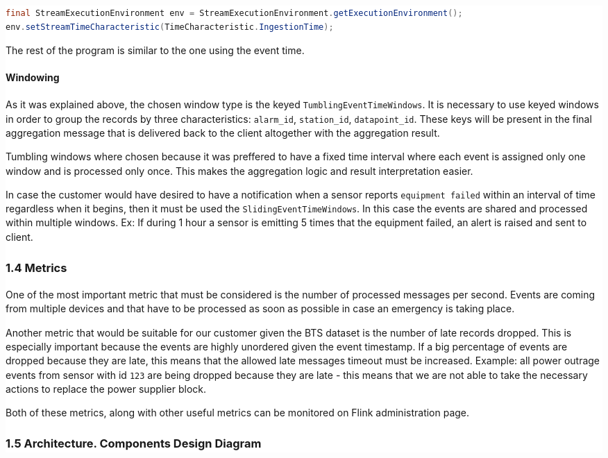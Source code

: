 ```java
final StreamExecutionEnvironment env = StreamExecutionEnvironment.getExecutionEnvironment();
env.setStreamTimeCharacteristic(TimeCharacteristic.IngestionTime);
```

The rest of the program is similar to the one using the event time.

#### Windowing

As it was explained above, the chosen window type is the keyed `TumblingEventTimeWindows`. It is necessary to use keyed windows in order to group the records by three characteristics: `alarm_id`, `station_id`, `datapoint_id`. These keys will be present in the final aggregation message that is delivered back to the client altogether with the aggregation result.

Tumbling windows where chosen because it was preffered to have a fixed time interval where each event is assigned only one window and is processed only once. This makes the aggregation logic and result interpretation easier.

In case the customer would have desired to have a notification when a sensor reports `equipment failed` within an interval of time regardless when it begins, then it must be used the `SlidingEventTimeWindows`. In this case the events are shared and processed within multiple windows. Ex: If during 1 hour a sensor is emitting 5 times that the equipment failed, an alert is raised and sent to client. 

### 1.4 Metrics

One of the most important metric that must be considered is the number of processed messages per second. Events are coming from multiple devices and that have to be processed as soon as possible in case an emergency is taking place.

Another metric that would be suitable for our customer given the BTS dataset is the number of late records dropped. This is especially important because the events are highly unordered given the event timestamp. If a big percentage of events are dropped because they are late, this means that the allowed late messages timeout must be increased. Example: all power outrage events from sensor with id `123` are being dropped because they are late - this means that we are not able to take the necessary actions to replace the power supplier block.

Both of these metrics, along with other useful metrics can be monitored on Flink administration page.

### 1.5 Architecture. Components Design Diagram

